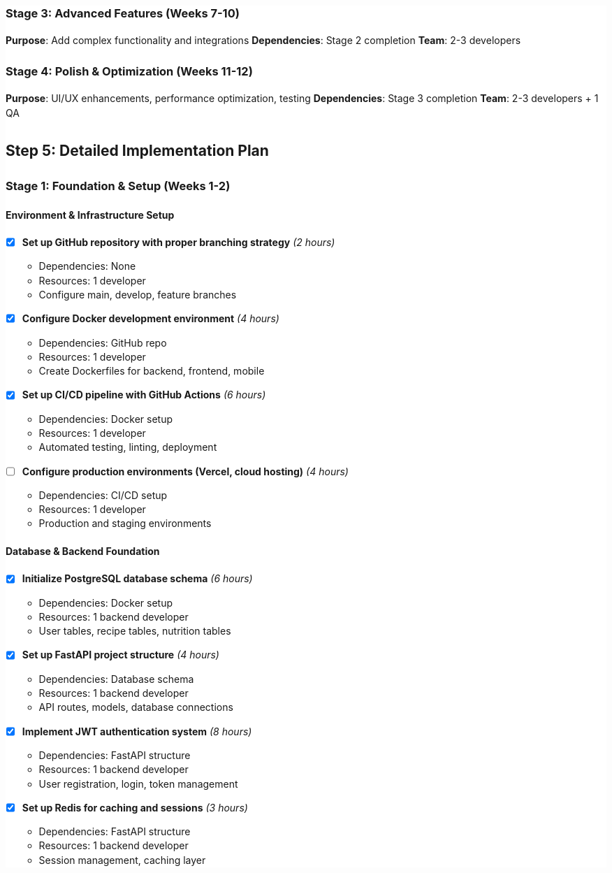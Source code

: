 ### Stage 3: Advanced Features (Weeks 7-10)
**Purpose**: Add complex functionality and integrations
**Dependencies**: Stage 2 completion
**Team**: 2-3 developers

### Stage 4: Polish & Optimization (Weeks 11-12)
**Purpose**: UI/UX enhancements, performance optimization, testing
**Dependencies**: Stage 3 completion
**Team**: 2-3 developers + 1 QA

## Step 5: Detailed Implementation Plan

### Stage 1: Foundation & Setup (Weeks 1-2)

#### Environment & Infrastructure Setup
- [x] **Set up GitHub repository with proper branching strategy** *(2 hours)*
  - Dependencies: None
  - Resources: 1 developer
  - Configure main, develop, feature branches

- [x] **Configure Docker development environment** *(4 hours)*
  - Dependencies: GitHub repo
  - Resources: 1 developer
  - Create Dockerfiles for backend, frontend, mobile

- [x] **Set up CI/CD pipeline with GitHub Actions** *(6 hours)*
  - Dependencies: Docker setup
  - Resources: 1 developer
  - Automated testing, linting, deployment

- [ ] **Configure production environments (Vercel, cloud hosting)** *(4 hours)*
  - Dependencies: CI/CD setup
  - Resources: 1 developer
  - Production and staging environments

#### Database & Backend Foundation
- [x] **Initialize PostgreSQL database schema** *(6 hours)*
  - Dependencies: Docker setup
  - Resources: 1 backend developer
  - User tables, recipe tables, nutrition tables

- [x] **Set up FastAPI project structure** *(4 hours)*
  - Dependencies: Database schema
  - Resources: 1 backend developer
  - API routes, models, database connections

- [x] **Implement JWT authentication system** *(8 hours)*
  - Dependencies: FastAPI structure
  - Resources: 1 backend developer
  - User registration, login, token management

- [x] **Set up Redis for caching and sessions** *(3 hours)*
  - Dependencies: FastAPI structure
  - Resources: 1 backend developer
  - Session management, caching layer

